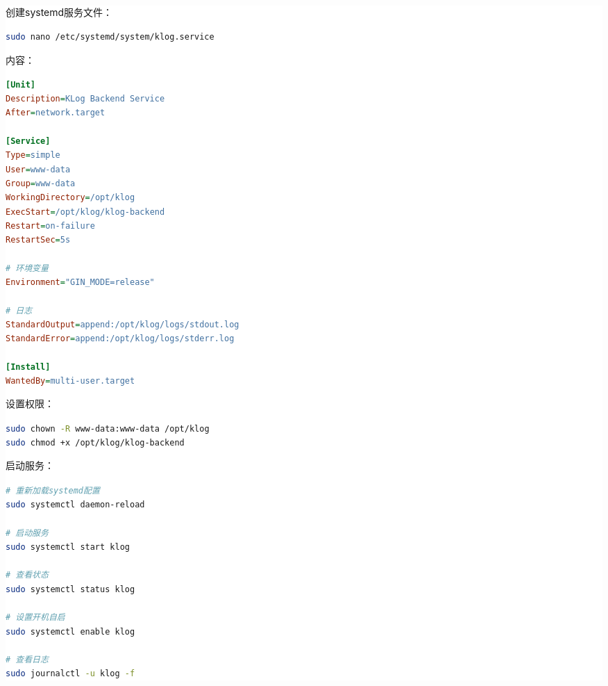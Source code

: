 创建systemd服务文件：

```bash
sudo nano /etc/systemd/system/klog.service
```

内容：

```ini
[Unit]
Description=KLog Backend Service
After=network.target

[Service]
Type=simple
User=www-data
Group=www-data
WorkingDirectory=/opt/klog
ExecStart=/opt/klog/klog-backend
Restart=on-failure
RestartSec=5s

# 环境变量
Environment="GIN_MODE=release"

# 日志
StandardOutput=append:/opt/klog/logs/stdout.log
StandardError=append:/opt/klog/logs/stderr.log

[Install]
WantedBy=multi-user.target
```

设置权限：

```bash
sudo chown -R www-data:www-data /opt/klog
sudo chmod +x /opt/klog/klog-backend
```

启动服务：

```bash
# 重新加载systemd配置
sudo systemctl daemon-reload

# 启动服务
sudo systemctl start klog

# 查看状态
sudo systemctl status klog

# 设置开机自启
sudo systemctl enable klog

# 查看日志
sudo journalctl -u klog -f
```

